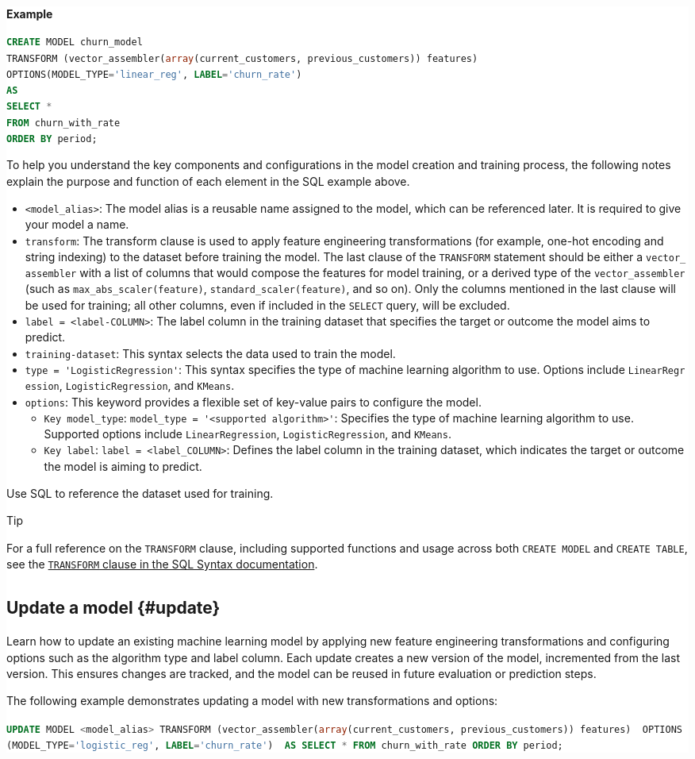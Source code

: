 **Example**

```sql
CREATE MODEL churn_model
TRANSFORM (vector_assembler(array(current_customers, previous_customers)) features) 
OPTIONS(MODEL_TYPE='linear_reg', LABEL='churn_rate') 
AS
SELECT *
FROM churn_with_rate
ORDER BY period;
```

To help you understand the key components and configurations in the model creation and training process, the following notes explain the purpose and function of each element in the SQL example above.

- `<model_alias>`: The model alias is a reusable name assigned to the model, which can be referenced later. It is required to give your model a name.
- `transform`: The transform clause is used to apply feature engineering transformations (for example, one-hot encoding and string indexing) to the dataset before training the model. The last clause of the `TRANSFORM` statement should be either a `vector_assembler` with a list of columns that would compose the features for model training, or a derived type of the `vector_assembler` (such as `max_abs_scaler(feature)`, `standard_scaler(feature)`, and so on). Only the columns mentioned in the last clause will be used for training; all other columns, even if included in the `SELECT` query, will be excluded.
- `label = <label-COLUMN>`: The label column in the training dataset that specifies the target or outcome the model aims to predict.
- `training-dataset`: This syntax selects the data used to train the model.
- `type = 'LogisticRegression'`: This syntax specifies the type of machine learning algorithm to use. Options include `LinearRegression`, `LogisticRegression`, and `KMeans`.
- `options`: This keyword provides a flexible set of key-value pairs to configure the model.
  - `Key model_type`: `model_type = '<supported algorithm>'`: Specifies the type of machine learning algorithm to use. Supported options include `LinearRegression`, `LogisticRegression`, and `KMeans`.
  - `Key label`: `label = <label_COLUMN>`: Defines the label column in the training dataset, which indicates the target or outcome the model is aiming to predict.

Use SQL to reference the dataset used for training.

>[!TIP]
>
>For a full reference on the `TRANSFORM` clause, including supported functions and usage across both `CREATE MODEL` and `CREATE TABLE`, see the [`TRANSFORM` clause in the SQL Syntax documentation](../sql/syntax.md#transform).

## Update a model {#update}

Learn how to update an existing machine learning model by applying new feature engineering transformations and configuring options such as the algorithm type and label column. Each update creates a new version of the model, incremented from the last version. This ensures changes are tracked, and the model can be reused in future evaluation or prediction steps.

The following example demonstrates updating a model with new transformations and options:

```sql
UPDATE MODEL <model_alias> TRANSFORM (vector_assembler(array(current_customers, previous_customers)) features)  OPTIONS(MODEL_TYPE='logistic_reg', LABEL='churn_rate')  AS SELECT * FROM churn_with_rate ORDER BY period;
```
